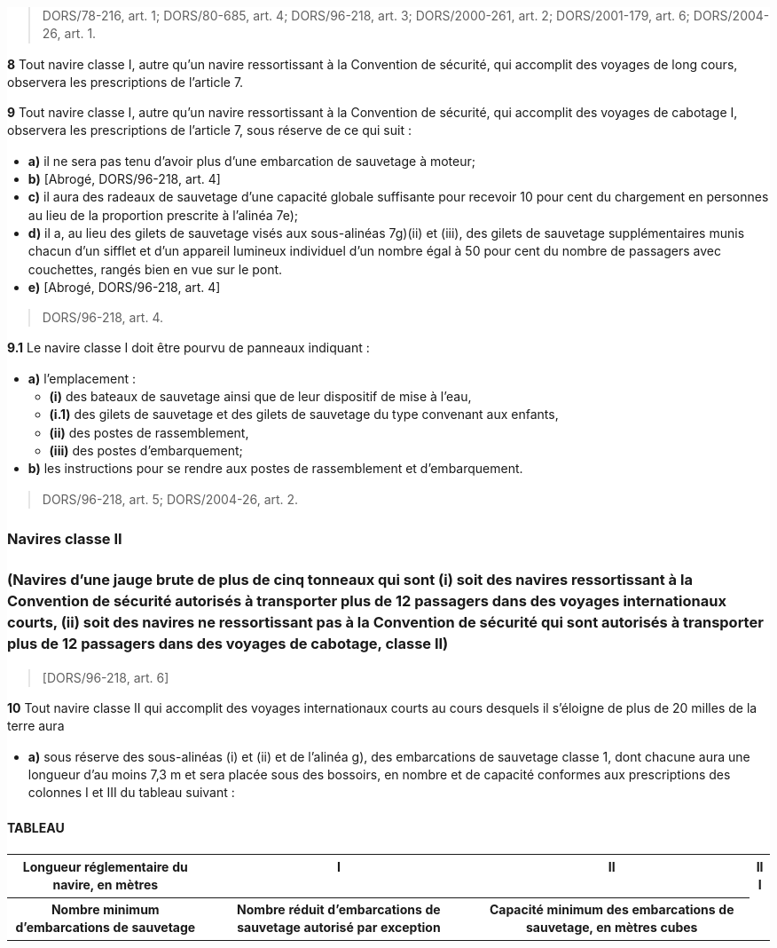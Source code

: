 > DORS/78-216, art. 1; DORS/80-685, art. 4; DORS/96-218, art. 3; DORS/2000-261, art. 2; DORS/2001-179, art. 6; DORS/2004-26, art. 1.




**8** Tout navire classe I, autre qu’un navire ressortissant à la Convention de sécurité, qui accomplit des voyages de long cours, observera les prescriptions de l’article 7.



**9** Tout navire classe I, autre qu’un navire ressortissant à la Convention de sécurité, qui accomplit des voyages de cabotage I, observera les prescriptions de l’article 7, sous réserve de ce qui suit :
- **a)** il ne sera pas tenu d’avoir plus d’une embarcation de sauvetage à moteur;
- **b)** [Abrogé, DORS/96-218, art. 4]
- **c)** il aura des radeaux de sauvetage d’une capacité globale suffisante pour recevoir 10 pour cent du chargement en personnes au lieu de la proportion prescrite à l’alinéa 7e);
- **d)** il a, au lieu des gilets de sauvetage visés aux sous-alinéas 7g)(ii) et (iii), des gilets de sauvetage supplémentaires munis chacun d’un sifflet et d’un appareil lumineux individuel d’un nombre égal à 50 pour cent du nombre de passagers avec couchettes, rangés bien en vue sur le pont.
- **e)** [Abrogé, DORS/96-218, art. 4]
> DORS/96-218, art. 4.




**9.1** Le navire classe I doit être pourvu de panneaux indiquant :
- **a)** l’emplacement :
	- **(i)** des bateaux de sauvetage ainsi que de leur dispositif de mise à l’eau,
	- **(i.1)** des gilets de sauvetage et des gilets de sauvetage du type convenant aux enfants,
	- **(ii)** des postes de rassemblement,
	- **(iii)** des postes d’embarquement;
- **b)** les instructions pour se rendre aux postes de rassemblement et d’embarquement.
> DORS/96-218, art. 5; DORS/2004-26, art. 2.





### Navires classe II
### (Navires d’une jauge brute de plus de cinq tonneaux qui sont (i) soit des navires ressortissant à la Convention de sécurité autorisés à transporter plus de 12 passagers dans des voyages internationaux courts, (ii) soit des navires ne ressortissant pas à la Convention de sécurité qui sont autorisés à transporter plus de 12 passagers dans des voyages de cabotage, classe II)
> [DORS/96-218, art. 6]



**10** Tout navire classe II qui accomplit des voyages internationaux courts au cours desquels il s’éloigne de plus de 20 milles de la terre aura
- **a)** sous réserve des sous-alinéas (i) et (ii) et de l’alinéa g), des embarcations de sauvetage classe 1, dont chacune aura une longueur d’au moins 7,3 m et sera placée sous des bossoirs, en nombre et de capacité conformes aux prescriptions des colonnes I et III du tableau suivant :
#### TABLEAU
<table>
<tr>
<th>Longueur réglementaire du navire, en mètres</th>
<th>I</th>
<th>II</th>
<th>III</th>
</tr>
<tr>
<th>Nombre minimum d’embarcations de sauvetage</th>
<th>Nombre réduit d’embarcations de sauvetage autorisé par exception</th>
<th>Capacité minimum des embarcations de sauvetage, en mètres cubes</th>
</tr>